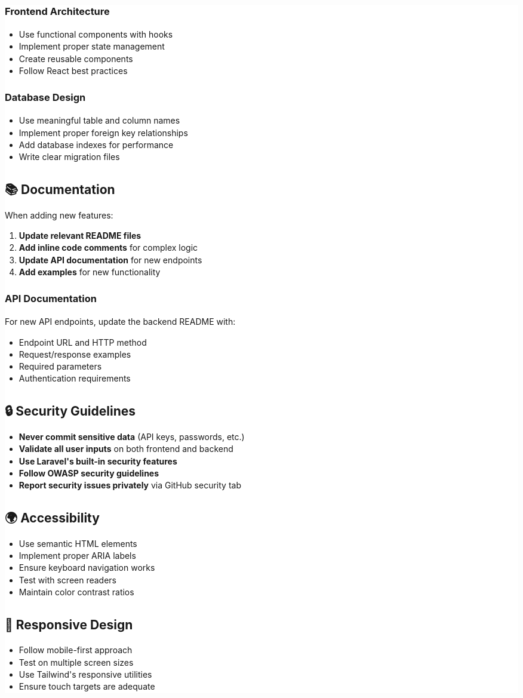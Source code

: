 ### Frontend Architecture

- Use functional components with hooks
- Implement proper state management
- Create reusable components
- Follow React best practices

### Database Design

- Use meaningful table and column names
- Implement proper foreign key relationships
- Add database indexes for performance
- Write clear migration files

## 📚 Documentation

When adding new features:

1. **Update relevant README files**
2. **Add inline code comments** for complex logic
3. **Update API documentation** for new endpoints
4. **Add examples** for new functionality

### API Documentation

For new API endpoints, update the backend README with:
- Endpoint URL and HTTP method
- Request/response examples
- Required parameters
- Authentication requirements

## 🔒 Security Guidelines

- **Never commit sensitive data** (API keys, passwords, etc.)
- **Validate all user inputs** on both frontend and backend
- **Use Laravel's built-in security features**
- **Follow OWASP security guidelines**
- **Report security issues privately** via GitHub security tab

## 🌍 Accessibility

- Use semantic HTML elements
- Implement proper ARIA labels
- Ensure keyboard navigation works
- Test with screen readers
- Maintain color contrast ratios

## 📱 Responsive Design

- Follow mobile-first approach
- Test on multiple screen sizes
- Use Tailwind's responsive utilities
- Ensure touch targets are adequate

